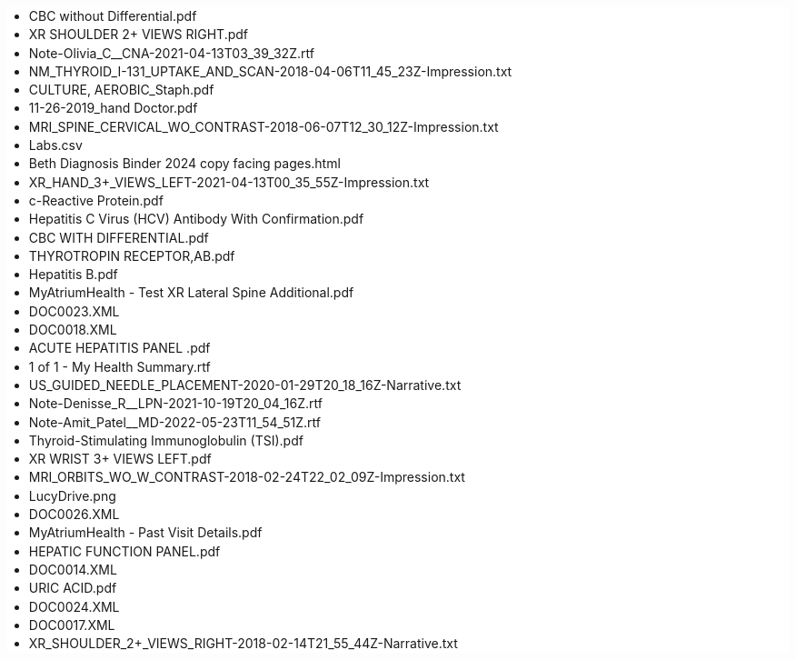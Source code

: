 - CBC without Differential.pdf
- XR SHOULDER 2+ VIEWS RIGHT.pdf
- Note-Olivia_C__CNA-2021-04-13T03_39_32Z.rtf
- NM_THYROID_I-131_UPTAKE_AND_SCAN-2018-04-06T11_45_23Z-Impression.txt
- CULTURE, AEROBIC_Staph.pdf
- 11-26-2019_hand Doctor.pdf
- MRI_SPINE_CERVICAL_WO_CONTRAST-2018-06-07T12_30_12Z-Impression.txt
- Labs.csv
- Beth Diagnosis Binder 2024 copy facing pages.html
- XR_HAND_3+_VIEWS_LEFT-2021-04-13T00_35_55Z-Impression.txt
- c-Reactive Protein.pdf
- Hepatitis C Virus (HCV) Antibody With Confirmation.pdf
- CBC WITH DIFFERENTIAL.pdf
- THYROTROPIN RECEPTOR,AB.pdf
- Hepatitis B.pdf
- MyAtriumHealth - Test XR Lateral Spine Additional.pdf
- DOC0023.XML
- DOC0018.XML
- ACUTE HEPATITIS PANEL .pdf
- 1 of 1 - My Health Summary.rtf
- US_GUIDED_NEEDLE_PLACEMENT-2020-01-29T20_18_16Z-Narrative.txt
- Note-Denisse_R__LPN-2021-10-19T20_04_16Z.rtf
- Note-Amit_Patel__MD-2022-05-23T11_54_51Z.rtf
- Thyroid-Stimulating Immunoglobulin (TSI).pdf
- XR WRIST 3+ VIEWS LEFT.pdf
- MRI_ORBITS_WO_W_CONTRAST-2018-02-24T22_02_09Z-Impression.txt
- LucyDrive.png
- DOC0026.XML
- MyAtriumHealth - Past Visit Details.pdf
- HEPATIC FUNCTION PANEL.pdf
- DOC0014.XML
- URIC ACID.pdf
- DOC0024.XML
- DOC0017.XML
- XR_SHOULDER_2+_VIEWS_RIGHT-2018-02-14T21_55_44Z-Narrative.txt
